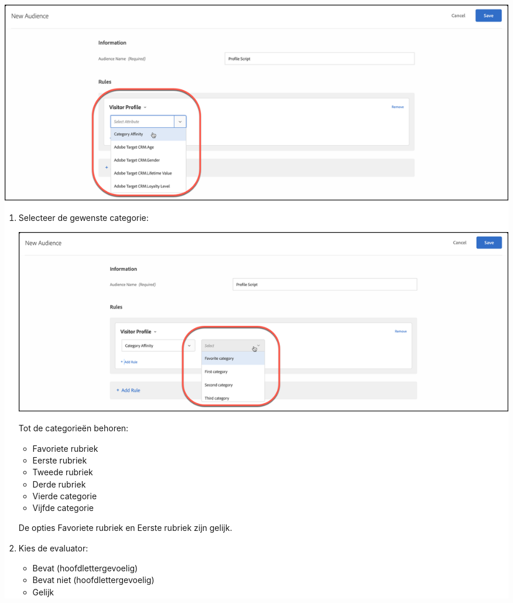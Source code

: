    ![&#x200B; het Profiel van de Bezoeker > de Affiniteit van de Categorie &#x200B;](assets/affinity.png)

1. Selecteer de gewenste categorie:

   ![&#x200B; Affiniteit van de Categorie > Categorie &#x200B;](assets/affinity-category.png)

   Tot de categorieën behoren:

   * Favoriete rubriek
   * Eerste rubriek
   * Tweede rubriek
   * Derde rubriek
   * Vierde categorie
   * Vijfde categorie

   De opties Favoriete rubriek en Eerste rubriek zijn gelijk.

1. Kies de evaluator:

   * Bevat (hoofdlettergevoelig)
   * Bevat niet (hoofdlettergevoelig)
   * Gelijk
